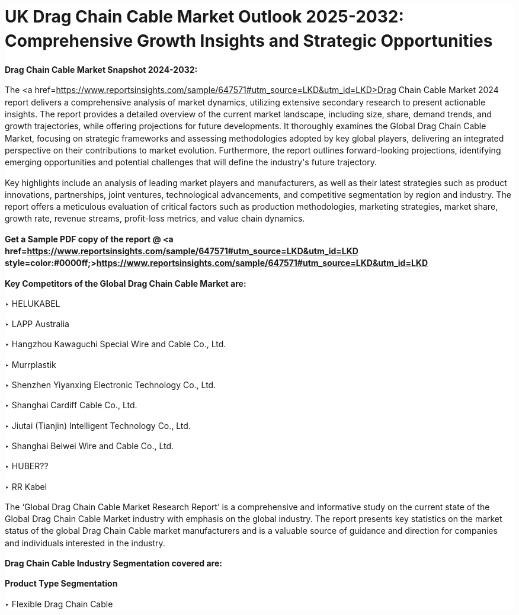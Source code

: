 # UK Drag Chain Cable Market Outlook 2025-2032: Comprehensive Growth Insights and Strategic Opportunities

<strong>Drag Chain Cable Market Snapshot 2024-2032:</strong>

The <a href=https://www.reportsinsights.com/sample/647571#utm_source=LKD&utm_id=LKD>Drag Chain Cable Market 2024 report</a> delivers a comprehensive analysis of market dynamics, utilizing extensive secondary research to present actionable insights. The report provides a detailed overview of the current market landscape, including size, share, demand trends, and growth trajectories, while offering projections for future developments. It thoroughly examines the Global Drag Chain Cable Market, focusing on strategic frameworks and assessing methodologies adopted by key global players, delivering an integrated perspective on their contributions to market evolution. Furthermore, the report outlines forward-looking projections, identifying emerging opportunities and potential challenges that will define the industry's future trajectory.

Key highlights include an analysis of leading market players and manufacturers, as well as their latest strategies such as product innovations, partnerships, joint ventures, technological advancements, and competitive segmentation by region and industry. The report offers a meticulous evaluation of critical factors such as production methodologies, marketing strategies, market share, growth rate, revenue streams, profit-loss metrics, and value chain dynamics.

<strong>Get a Sample PDF copy of the report @ <a href=https://www.reportsinsights.com/sample/647571#utm_source=LKD&utm_id=LKD style=color:#0000ff;>https://www.reportsinsights.com/sample/647571#utm_source=LKD&utm_id=LKD</a></strong>

<strong>Key Competitors of the Global Drag Chain Cable Market are:</strong>

‣ HELUKABEL

‣ LAPP Australia

‣ Hangzhou Kawaguchi Special Wire and Cable Co., Ltd.

‣ Murrplastik

‣ Shenzhen Yiyanxing Electronic Technology Co., Ltd.

‣ Shanghai Cardiff Cable Co., Ltd.

‣ Jiutai (Tianjin) Intelligent Technology Co., Ltd.

‣ Shanghai Beiwei Wire and Cable Co., Ltd.

‣ HUBER??

‣ RR Kabel

The ‘Global Drag Chain Cable Market Research Report’ is a comprehensive and informative study on the current state of the Global Drag Chain Cable Market industry with emphasis on the global industry. The report presents key statistics on the market status of the global Drag Chain Cable market manufacturers and is a valuable source of guidance and direction for companies and individuals interested in the industry.

<strong>Drag Chain Cable Industry Segmentation covered are:</strong>

<strong>Product Type Segmentation</strong>

‣ Flexible Drag Chain Cable

